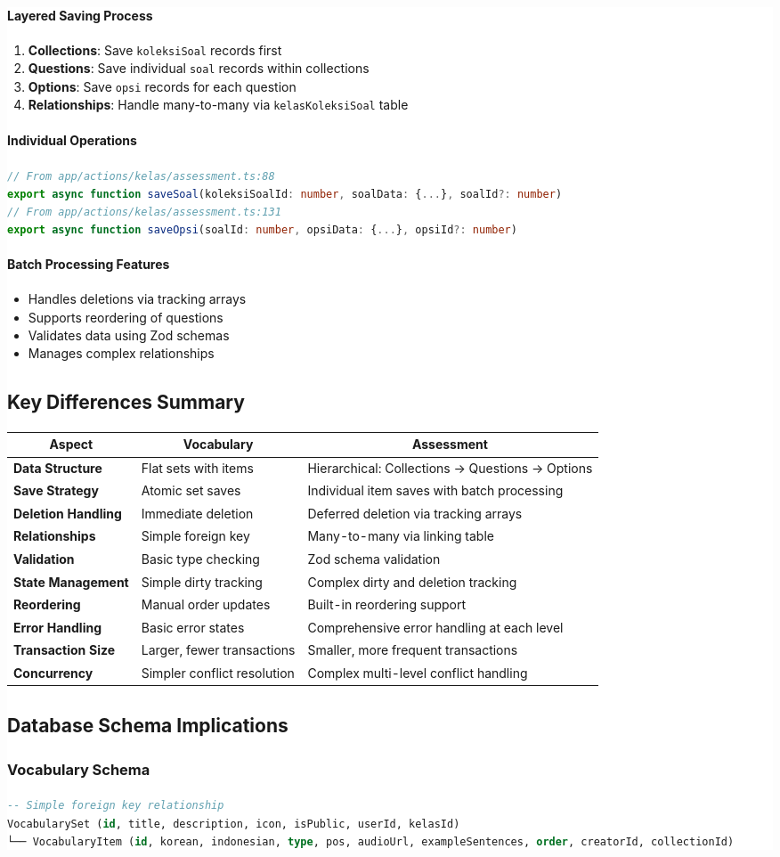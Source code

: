 #### Layered Saving Process
1. **Collections**: Save `koleksiSoal` records first
2. **Questions**: Save individual `soal` records within collections
3. **Options**: Save `opsi` records for each question
4. **Relationships**: Handle many-to-many via `kelasKoleksiSoal` table

#### Individual Operations
```typescript
// From app/actions/kelas/assessment.ts:88
export async function saveSoal(koleksiSoalId: number, soalData: {...}, soalId?: number)
// From app/actions/kelas/assessment.ts:131
export async function saveOpsi(soalId: number, opsiData: {...}, opsiId?: number)
```

#### Batch Processing Features
- Handles deletions via tracking arrays
- Supports reordering of questions
- Validates data using Zod schemas
- Manages complex relationships

## Key Differences Summary

| Aspect | Vocabulary | Assessment |
|--------|------------|------------|
| **Data Structure** | Flat sets with items | Hierarchical: Collections → Questions → Options |
| **Save Strategy** | Atomic set saves | Individual item saves with batch processing |
| **Deletion Handling** | Immediate deletion | Deferred deletion via tracking arrays |
| **Relationships** | Simple foreign key | Many-to-many via linking table |
| **Validation** | Basic type checking | Zod schema validation |
| **State Management** | Simple dirty tracking | Complex dirty and deletion tracking |
| **Reordering** | Manual order updates | Built-in reordering support |
| **Error Handling** | Basic error states | Comprehensive error handling at each level |
| **Transaction Size** | Larger, fewer transactions | Smaller, more frequent transactions |
| **Concurrency** | Simpler conflict resolution | Complex multi-level conflict handling |

## Database Schema Implications

### Vocabulary Schema
```sql
-- Simple foreign key relationship
VocabularySet (id, title, description, icon, isPublic, userId, kelasId)
└── VocabularyItem (id, korean, indonesian, type, pos, audioUrl, exampleSentences, order, creatorId, collectionId)
```
